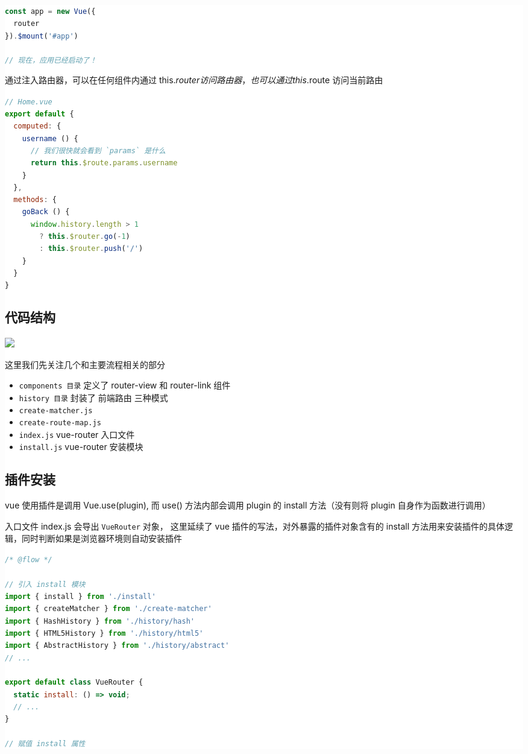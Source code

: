 ```js
const app = new Vue({
  router
}).$mount('#app')

// 现在，应用已经启动了！
```

通过注入路由器，可以在任何组件内通过 this.$router 访问路由器，也可以通过 this.$route 访问当前路由

```js
// Home.vue
export default {
  computed: {
    username () {
      // 我们很快就会看到 `params` 是什么
      return this.$route.params.username
    }
  },
  methods: {
    goBack () {
      window.history.length > 1
        ? this.$router.go(-1)
        : this.$router.push('/')
    }
  }
}
```

## 代码结构

![](http://ony85apla.bkt.clouddn.com/18-4-17/18725369.jpg)

这里我们先关注几个和主要流程相关的部分

- `components 目录` 定义了 router-view 和 router-link 组件
- `history 目录` 封装了 前端路由 三种模式
- `create-matcher.js`
- `create-route-map.js`
- `index.js` vue-router 入口文件
- `install.js` vue-router 安装模块

## 插件安装

vue 使用插件是调用 Vue.use(plugin), 而 use() 方法内部会调用 plugin 的 install 方法（没有则将 plugin 自身作为函数进行调用）

入口文件 index.js 会导出 `VueRouter` 对象， 这里延续了 vue 插件的写法，对外暴露的插件对象含有的 install 方法用来安装插件的具体逻辑，同时判断如果是浏览器环境则自动安装插件

```js
/* @flow */

// 引入 install 模块
import { install } from './install'
import { createMatcher } from './create-matcher'
import { HashHistory } from './history/hash'
import { HTML5History } from './history/html5'
import { AbstractHistory } from './history/abstract'
// ...

export default class VueRouter {
  static install: () => void;
  // ...
}

// 赋值 install 属性
```